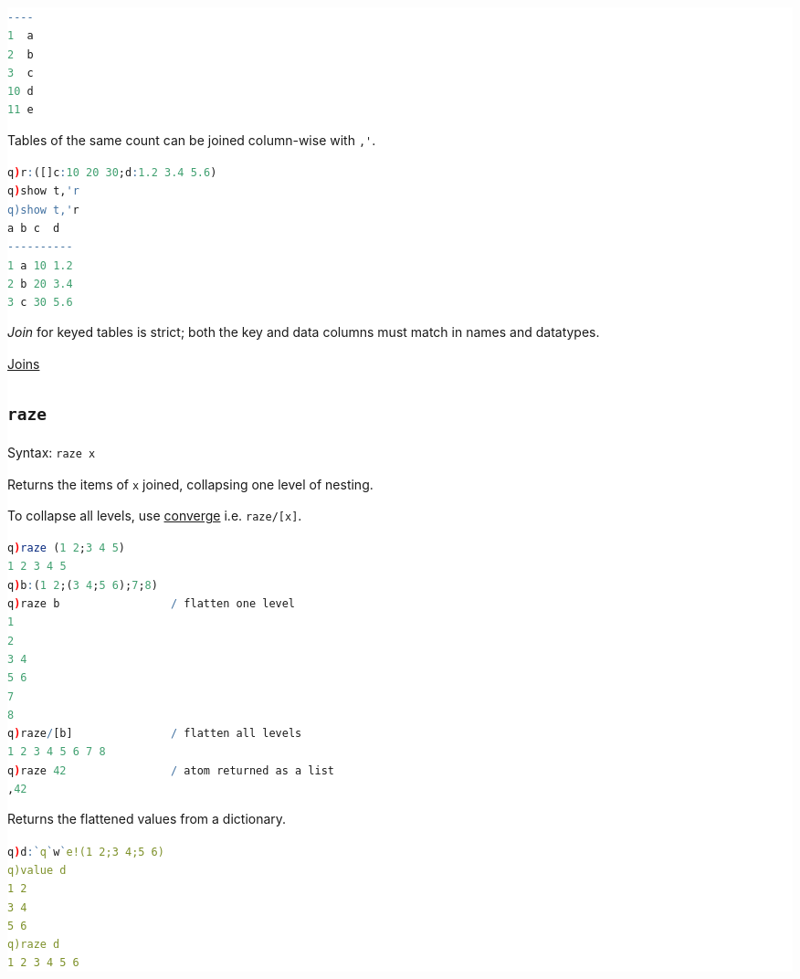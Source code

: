 ```q
----
1  a
2  b
3  c
10 d
11 e
```
Tables of the same count can be joined column-wise with `,'`.
```q
q)r:([]c:10 20 30;d:1.2 3.4 5.6)
q)show t,'r
q)show t,'r
a b c  d
----------
1 a 10 1.2
2 b 20 3.4
3 c 30 5.6
```
_Join_ for keyed tables is strict; both the key and data columns must match in names and datatypes.

<i class="fa fa-hand-o-right"></i> [Joins](joins)


## `raze`

Syntax: `raze x` 

Returns the items of `x` joined, collapsing one level of nesting. 

To collapse all levels, use [converge](adverbs/#converge-iterate) i.e. `raze/[x]`.
```q
q)raze (1 2;3 4 5)
1 2 3 4 5
q)b:(1 2;(3 4;5 6);7;8)
q)raze b                 / flatten one level
1
2
3 4
5 6
7
8
q)raze/[b]               / flatten all levels
1 2 3 4 5 6 7 8
q)raze 42                / atom returned as a list
,42
```
Returns the flattened values from a dictionary.
```q
q)d:`q`w`e!(1 2;3 4;5 6)
q)value d
1 2
3 4
5 6
q)raze d
1 2 3 4 5 6
```
